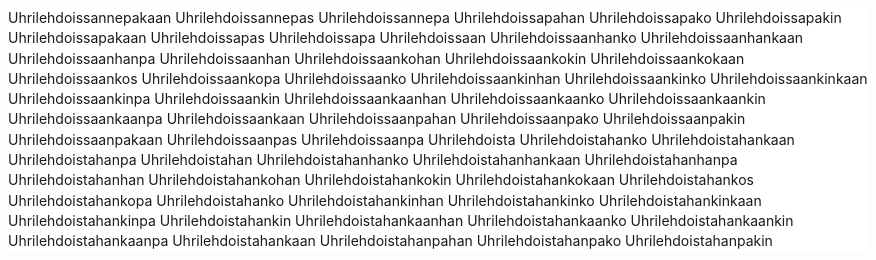 Uhrilehdoissannepakaan
Uhrilehdoissannepas
Uhrilehdoissannepa
Uhrilehdoissapahan
Uhrilehdoissapako
Uhrilehdoissapakin
Uhrilehdoissapakaan
Uhrilehdoissapas
Uhrilehdoissapa
Uhrilehdoissaan
Uhrilehdoissaanhanko
Uhrilehdoissaanhankaan
Uhrilehdoissaanhanpa
Uhrilehdoissaanhan
Uhrilehdoissaankohan
Uhrilehdoissaankokin
Uhrilehdoissaankokaan
Uhrilehdoissaankos
Uhrilehdoissaankopa
Uhrilehdoissaanko
Uhrilehdoissaankinhan
Uhrilehdoissaankinko
Uhrilehdoissaankinkaan
Uhrilehdoissaankinpa
Uhrilehdoissaankin
Uhrilehdoissaankaanhan
Uhrilehdoissaankaanko
Uhrilehdoissaankaankin
Uhrilehdoissaankaanpa
Uhrilehdoissaankaan
Uhrilehdoissaanpahan
Uhrilehdoissaanpako
Uhrilehdoissaanpakin
Uhrilehdoissaanpakaan
Uhrilehdoissaanpas
Uhrilehdoissaanpa
Uhrilehdoista
Uhrilehdoistahanko
Uhrilehdoistahankaan
Uhrilehdoistahanpa
Uhrilehdoistahan
Uhrilehdoistahanhanko
Uhrilehdoistahanhankaan
Uhrilehdoistahanhanpa
Uhrilehdoistahanhan
Uhrilehdoistahankohan
Uhrilehdoistahankokin
Uhrilehdoistahankokaan
Uhrilehdoistahankos
Uhrilehdoistahankopa
Uhrilehdoistahanko
Uhrilehdoistahankinhan
Uhrilehdoistahankinko
Uhrilehdoistahankinkaan
Uhrilehdoistahankinpa
Uhrilehdoistahankin
Uhrilehdoistahankaanhan
Uhrilehdoistahankaanko
Uhrilehdoistahankaankin
Uhrilehdoistahankaanpa
Uhrilehdoistahankaan
Uhrilehdoistahanpahan
Uhrilehdoistahanpako
Uhrilehdoistahanpakin